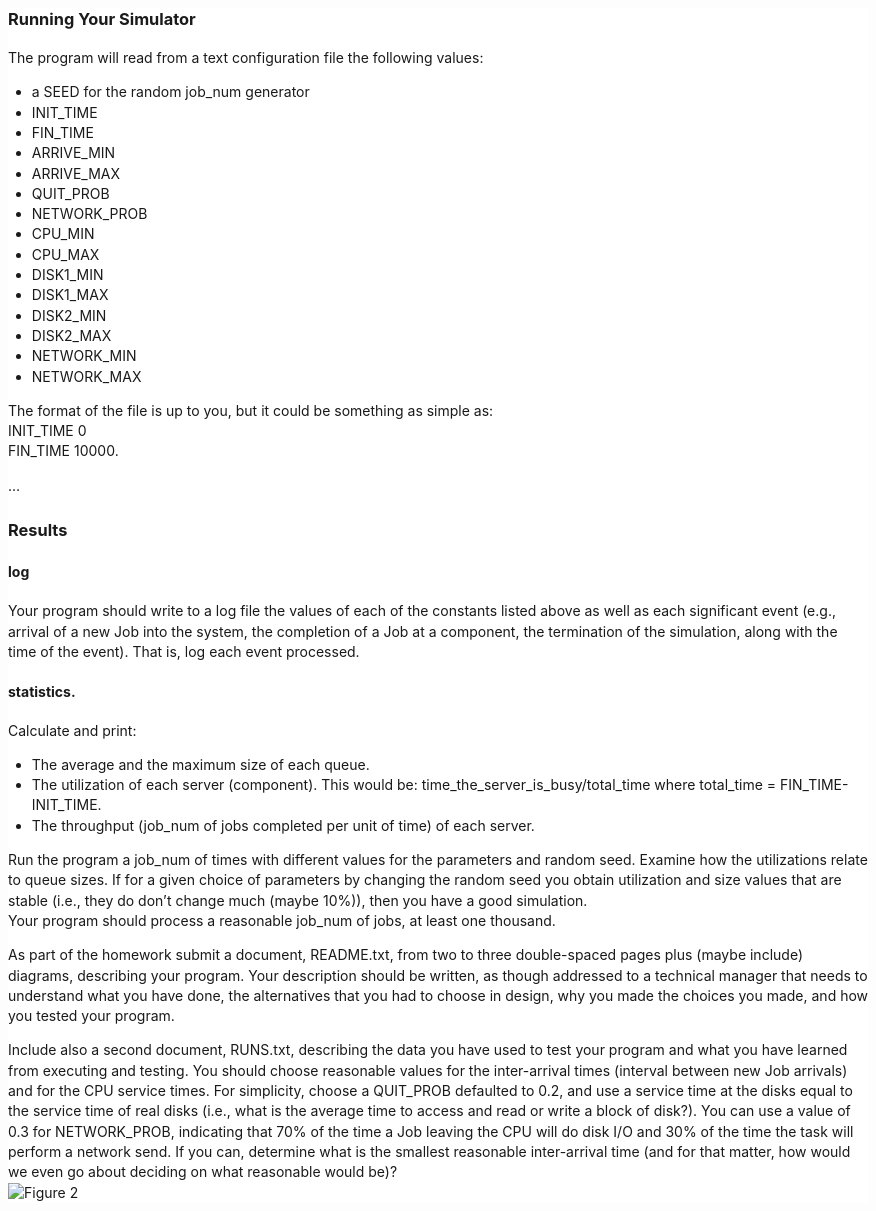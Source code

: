 ### Running Your Simulator  

The program will read from a text configuration file the following values:
* a SEED for the random job_num generator
* INIT_TIME
* FIN_TIME
* ARRIVE_MIN
* ARRIVE_MAX
* QUIT_PROB
* NETWORK_PROB
* CPU_MIN
* CPU_MAX
* DISK1_MIN
* DISK1_MAX
* DISK2_MIN
* DISK2_MAX
* NETWORK_MIN
* NETWORK_MAX

The format of the file is up to you, but it could be something as simple as:  
INIT_TIME 0  
FIN_TIME 10000. 

…
### Results
#### log  
Your program should write to a log file the values of each of the constants listed above as well as each significant event (e.g., arrival of a new Job into the system, the completion of a Job at a component, the termination of the simulation, along with the time of the event). That is, log each event processed.  

#### statistics. 
Calculate and print:  
* The average and the maximum size of each queue.  
* The utilization of each server (component). This would be: time_the_server_is_busy/total_time where total_time = FIN_TIME-INIT_TIME.  
* The throughput (job_num of jobs completed per unit of time) of each server.  

Run the program a job_num of times with different values for the parameters and random seed. Examine how the utilizations relate to queue sizes. If for a given choice of parameters by changing the random seed you obtain utilization and size values that are stable (i.e., they do don’t change much (maybe 10%)), then you have a good simulation.  
Your program should process a reasonable job_num of jobs, at least one thousand.  

As part of the homework submit a document, README.txt, from two to three double-spaced pages plus (maybe include) diagrams, describing your program. Your description should be written, as though addressed to a technical manager that needs to understand what you have done, the alternatives that you had to choose in design, why you made the choices you made, and how you tested your program.  

Include also a second document, RUNS.txt, describing the data you have used to test your program and what you have learned from executing and testing. You should choose reasonable values for the inter-arrival times (interval between new Job arrivals) and for the CPU service times. For simplicity, choose a QUIT_PROB defaulted to 0.2, and use a service time at the disks equal to the service time of real disks (i.e., what is the average time to access and read or write a block of disk?). You can use a value of 0.3 for NETWORK_PROB, indicating that 70% of the time a Job leaving the CPU will do disk I/O and 30% of the time the task will perform a network send. If you can, determine what is the smallest reasonable inter-arrival time (and for that matter, how would we even go about deciding on what reasonable would be)?  
![Figure 2](/Documents/Project1Rubric.jpg)
